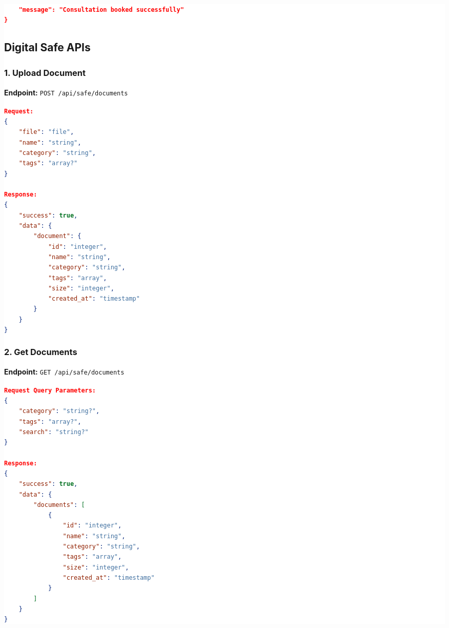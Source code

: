 ```json
    "message": "Consultation booked successfully"
}
```

## Digital Safe APIs

### 1. Upload Document
**Endpoint:** `POST /api/safe/documents`
```json
Request:
{
    "file": "file",
    "name": "string",
    "category": "string",
    "tags": "array?"
}

Response:
{
    "success": true,
    "data": {
        "document": {
            "id": "integer",
            "name": "string",
            "category": "string",
            "tags": "array",
            "size": "integer",
            "created_at": "timestamp"
        }
    }
}
```

### 2. Get Documents
**Endpoint:** `GET /api/safe/documents`
```json
Request Query Parameters:
{
    "category": "string?",
    "tags": "array?",
    "search": "string?"
}

Response:
{
    "success": true,
    "data": {
        "documents": [
            {
                "id": "integer",
                "name": "string",
                "category": "string",
                "tags": "array",
                "size": "integer",
                "created_at": "timestamp"
            }
        ]
    }
}
```
